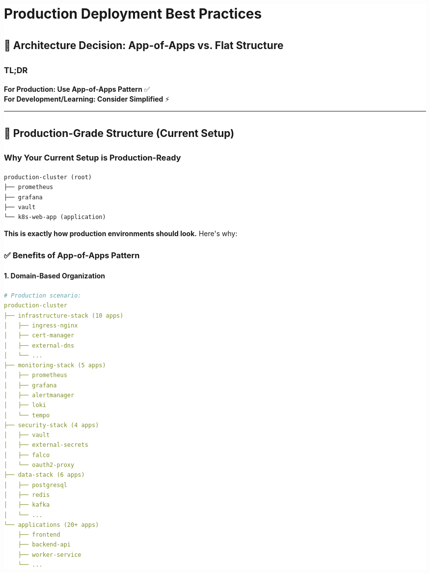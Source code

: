 # Production Deployment Best Practices

## 🎯 Architecture Decision: App-of-Apps vs. Flat Structure

### TL;DR

**For Production: Use App-of-Apps Pattern** ✅  
**For Development/Learning: Consider Simplified** ⚡

---

## 🏢 Production-Grade Structure (Current Setup)

### Why Your Current Setup is Production-Ready

```
production-cluster (root)
├── prometheus
├── grafana
├── vault
└── k8s-web-app (application)
```

**This is exactly how production environments should look.** Here's why:

### ✅ Benefits of App-of-Apps Pattern

#### 1. **Domain-Based Organization**
```yaml
# Production scenario:
production-cluster
├── infrastructure-stack (10 apps)
│   ├── ingress-nginx
│   ├── cert-manager
│   ├── external-dns
│   └── ...
├── monitoring-stack (5 apps)
│   ├── prometheus
│   ├── grafana
│   ├── alertmanager
│   ├── loki
│   └── tempo
├── security-stack (4 apps)
│   ├── vault
│   ├── external-secrets
│   ├── falco
│   └── oauth2-proxy
├── data-stack (6 apps)
│   ├── postgresql
│   ├── redis
│   ├── kafka
│   └── ...
└── applications (20+ apps)
    ├── frontend
    ├── backend-api
    ├── worker-service
    └── ...
```
